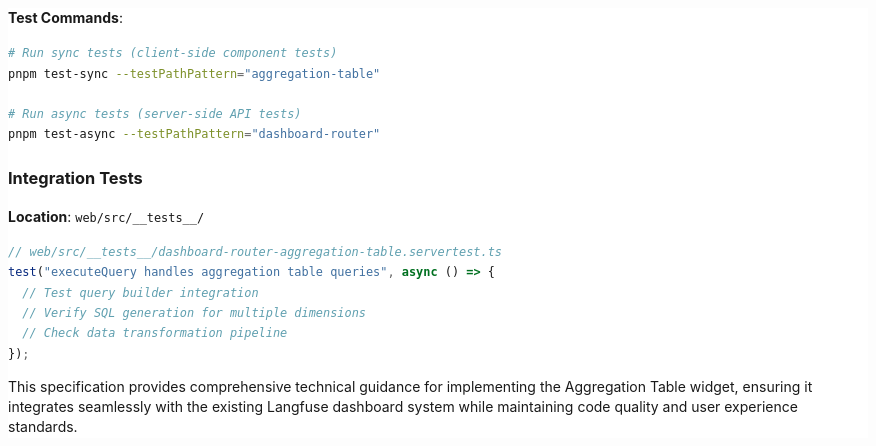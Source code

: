 **Test Commands**:

```sh
# Run sync tests (client-side component tests)
pnpm test-sync --testPathPattern="aggregation-table"

# Run async tests (server-side API tests)
pnpm test-async --testPathPattern="dashboard-router"
```

### Integration Tests

**Location**: `web/src/__tests__/`

```typescript
// web/src/__tests__/dashboard-router-aggregation-table.servertest.ts
test("executeQuery handles aggregation table queries", async () => {
  // Test query builder integration
  // Verify SQL generation for multiple dimensions
  // Check data transformation pipeline
});
```

This specification provides comprehensive technical guidance for implementing the Aggregation Table widget, ensuring it integrates seamlessly with the existing Langfuse dashboard system while maintaining code quality and user experience standards.
